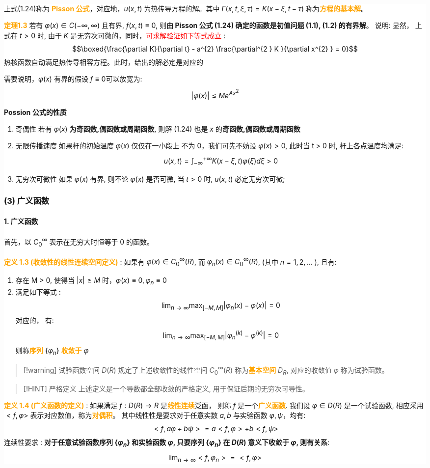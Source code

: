 上式(1.24)称为 <b><mark style="background: transparent; color: orange">Pisson 公式</mark></b>，对应地，$u(x,t)$ 为热传导方程的解。其中 $\Gamma (x, t, \xi, \tau) = K (x- \xi, t - \tau  )$ 称为<b><mark style="background: transparent; color: orange">方程的基本解</mark></b>。

<b><mark style="background: transparent; color: orange">定理1.3</mark></b> 若有 $\varphi(x) \in  C(-\infty, \infty)$ 且有界, $f(x,t) \equiv 0$, 则**由 Pisson 公式 (1.24) 确定的函数是初值问题 (1.1), (1.2) 的有界解**。 
说明:  显然， 上式在 $t>0$ 时, 由于 $K$ 是无穷次可微的，同时，<mark style="background: transparent; color: red">可求解验证如下等式成立</mark> : 
$$\boxed{\frac{\partial K}{\partial t} - a^{2} \frac{\partial^{2 } K }{\partial x^{2} } = 0}$$
热核函数自动满足热传导相容方程。此时，给出的解必定是对应的

需要说明，$\varphi(x)$ 有界的假设 $f\equiv 0$可以放宽为: 
$$|\varphi (x) | \leq  M e^{A x^{2}}$$

**Possion 公式的性质**
1. 奇偶性 
若有 $\varphi(x)$ **为奇函数,偶函数或周期函数**, 则解 (1.24) 也是 $x$ 的**奇函数,偶函数或周期函数**

2. 无限传播速度
如果杆的初始温度 $\varphi(x)$ 仅仅在一小段上 不为 0，我们可先不妨设 $\varphi(x) >0$, 此时当 t > 0 时, 杆上各点温度均满足: 
$$u(x,t) =  \int_{-\infty}^{+\infty} K  (x  - \xi, t ) \varphi (\xi ) d\xi  > 0$$
3. 无穷次可微性 
如果 $\varphi(x)$ 有界, 则不论 $\varphi(x)$ 是否可微, 当 $t > 0$ 时, $u(x,t)$ 必定无穷次可微;

### (3) 广义函数 
#### 1. 广义函数 
首先，以 $C_0^\infty$ 表示在无穷大时恒等于 0 的函数。 

<b><mark style="background: transparent; color: orange">定义 1.3 (收敛性的线性连续空间定义)</mark></b> : 如果有 $\varphi(x) \in C_{0}^{\infty} (R)$, 而 $\varphi_n(x) \in C_0^\infty(R)$, (其中 $n = 1,2,\dots$ ), 且有:
1. 存在 M > 0, 使得当 $|x| \geq M$ 时，$\varphi (x)\equiv  0, \varphi_{n} \equiv  0$
2. 满足如下等式 : 
$$\lim_{n \rightarrow  \infty} \max_{[-M , M]} |\varphi_{n}(x) - \varphi (x)| = 0$$
对应的， 有:
$$\lim_{n \rightarrow  \infty} \max_{[-M, M]} |\varphi_{n}^{(k)} - \varphi^{(k)}|= 0$$
则称<b><mark style="background: transparent; color: orange">序列</mark></b> $\left\{ \varphi_n \right\}$ <b><mark style="background: transparent; color: orange">收敛于</mark></b> $\varphi$ 

> [!warning] 试验函数空间 $D (R)$ 
>  规定了上述收敛性的线性空间  $C_{0}^{\infty}(R)$ 称为<b><mark style="background: transparent; color: orange">基本空间</mark></b> $D_R$,  对应的收敛值 $\varphi$ 称为试验函数。

> [!HINT] 严格定义
> 上述定义是一个导数都全部收敛的严格定义, 用于保证后期的无穷次可导性。

<b><mark style="background: transparent; color: orange">定义 1.4 (广义函数的定义)</mark></b> : 如果满足 $f: D(R) \rightarrow R$ 是<b><mark style="background: transparent; color: orange">线性连续</mark></b>泛函， 则称 $f$ 是一个<b><mark style="background: transparent; color: orange">广义函数</mark></b>. 我们设 $\varphi \in  D(R)$ 是一个试验函数, 相应采用 $<f, \varphi>$  表示对应数值，称为<b><mark style="background: transparent; color: orange">对偶积</mark></b>。 
其中线性性是要求对于任意实数 $a,b$ 与实验函数 $\varphi, \psi$，均有: 
$$<f,  a \varphi + b \psi>  = a <f, \varphi> + b <f, \psi>  $$
连续性要求 : **对于任意试验函数序列 $\left\{ \varphi_{n}\right\}$ 和实验函数 $\varphi$, 只要序列 $\left\{ \varphi_n\right\}$  在 $D(R)$ 意义下收敛于 $\varphi$, 则有关系**:
$$\lim_{n \rightarrow \infty}  <f, \varphi_{n}>  = <f, \varphi>$$
